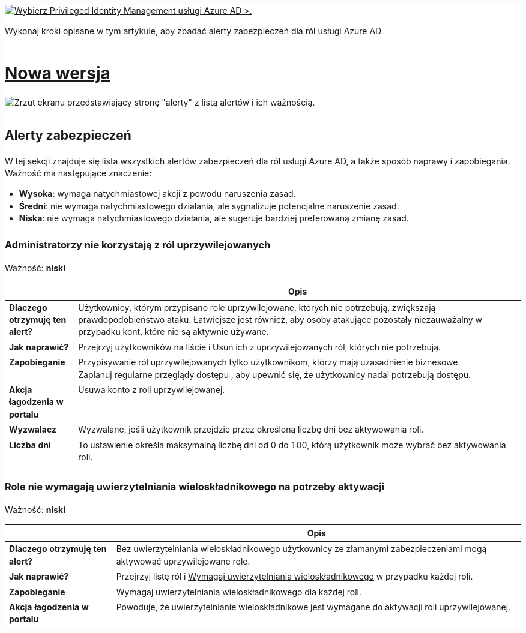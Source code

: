   [![Wybierz Privileged Identity Management usługi Azure AD >.](media/pim-how-to-add-role-to-user/pim-new-version.png)](media/pim-how-to-add-role-to-user/pim-new-version.png#lightbox)

Wykonaj kroki opisane w tym artykule, aby zbadać alerty zabezpieczeń dla ról usługi Azure AD.

# <a name="new-version"></a>[Nowa wersja](#tab/new)

![Zrzut ekranu przedstawiający stronę "alerty" z listą alertów i ich ważnością.](./media/pim-how-to-configure-security-alerts/view-alerts.png)

## <a name="security-alerts"></a>Alerty zabezpieczeń

W tej sekcji znajduje się lista wszystkich alertów zabezpieczeń dla ról usługi Azure AD, a także sposób naprawy i zapobiegania. Ważność ma następujące znaczenie:

- **Wysoka**: wymaga natychmiastowej akcji z powodu naruszenia zasad.
- **Średni**: nie wymaga natychmiastowego działania, ale sygnalizuje potencjalne naruszenie zasad.
- **Niska**: nie wymaga natychmiastowego działania, ale sugeruje bardziej preferowaną zmianę zasad.

### <a name="administrators-arent-using-their-privileged-roles"></a>Administratorzy nie korzystają z ról uprzywilejowanych

Ważność: **niski**

| | Opis |
| --- | --- |
| **Dlaczego otrzymuję ten alert?** | Użytkownicy, którym przypisano role uprzywilejowane, których nie potrzebują, zwiększają prawdopodobieństwo ataku. Łatwiejsze jest również, aby osoby atakujące pozostały niezauważalny w przypadku kont, które nie są aktywnie używane. |
| **Jak naprawić?** | Przejrzyj użytkowników na liście i Usuń ich z uprzywilejowanych ról, których nie potrzebują. |
| **Zapobieganie** | Przypisywanie ról uprzywilejowanych tylko użytkownikom, którzy mają uzasadnienie biznesowe. </br>Zaplanuj regularne [przeglądy dostępu](pim-how-to-start-security-review.md) , aby upewnić się, że użytkownicy nadal potrzebują dostępu. |
| **Akcja łagodzenia w portalu** | Usuwa konto z roli uprzywilejowanej. |
| **Wyzwalacz** | Wyzwalane, jeśli użytkownik przejdzie przez określoną liczbę dni bez aktywowania roli. |
| **Liczba dni** | To ustawienie określa maksymalną liczbę dni od 0 do 100, którą użytkownik może wybrać bez aktywowania roli.|

### <a name="roles-dont-require-multi-factor-authentication-for-activation"></a>Role nie wymagają uwierzytelniania wieloskładnikowego na potrzeby aktywacji

Ważność: **niski**

| | Opis |
| --- | --- |
| **Dlaczego otrzymuję ten alert?** | Bez uwierzytelniania wieloskładnikowego użytkownicy ze złamanymi zabezpieczeniami mogą aktywować uprzywilejowane role. |
| **Jak naprawić?** | Przejrzyj listę ról i [Wymagaj uwierzytelniania wieloskładnikowego](pim-how-to-change-default-settings.md) w przypadku każdej roli. |
| **Zapobieganie** | [Wymagaj uwierzytelniania wieloskładnikowego](pim-how-to-change-default-settings.md) dla każdej roli.  |
| **Akcja łagodzenia w portalu** | Powoduje, że uwierzytelnianie wieloskładnikowe jest wymagane do aktywacji roli uprzywilejowanej. |
